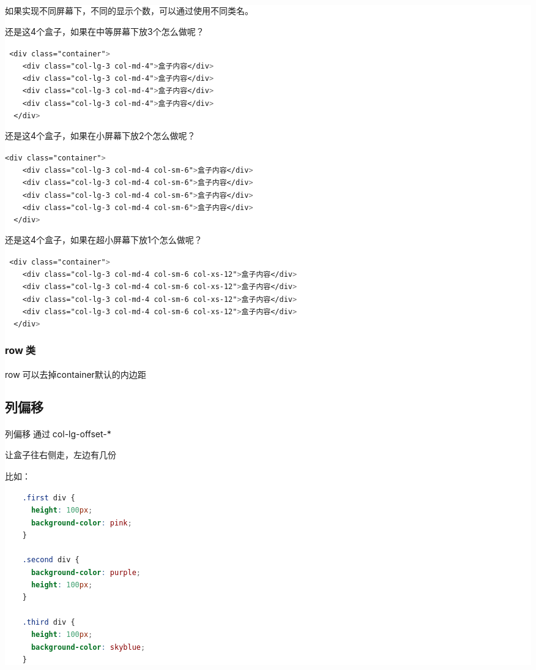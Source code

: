 如果实现不同屏幕下，不同的显示个数，可以通过使用不同类名。

还是这4个盒子，如果在中等屏幕下放3个怎么做呢？

~~~css
 <div class="container">
    <div class="col-lg-3 col-md-4">盒子内容</div>
    <div class="col-lg-3 col-md-4">盒子内容</div>
    <div class="col-lg-3 col-md-4">盒子内容</div>
    <div class="col-lg-3 col-md-4">盒子内容</div>
  </div>
~~~



还是这4个盒子，如果在小屏幕下放2个怎么做呢？

~~~css
<div class="container">
    <div class="col-lg-3 col-md-4 col-sm-6">盒子内容</div>
    <div class="col-lg-3 col-md-4 col-sm-6">盒子内容</div>
    <div class="col-lg-3 col-md-4 col-sm-6">盒子内容</div>
    <div class="col-lg-3 col-md-4 col-sm-6">盒子内容</div>
  </div>
~~~



还是这4个盒子，如果在超小屏幕下放1个怎么做呢？

~~~css
 <div class="container">
    <div class="col-lg-3 col-md-4 col-sm-6 col-xs-12">盒子内容</div>
    <div class="col-lg-3 col-md-4 col-sm-6 col-xs-12">盒子内容</div>
    <div class="col-lg-3 col-md-4 col-sm-6 col-xs-12">盒子内容</div>
    <div class="col-lg-3 col-md-4 col-sm-6 col-xs-12">盒子内容</div>
  </div>
~~~



### row 类

row 可以去掉container默认的内边距



## 列偏移

列偏移 通过  col-lg-offset-*  

让盒子往右侧走，左边有几份

比如：

~~~css
    .first div {
      height: 100px;
      background-color: pink;
    }

    .second div {
      background-color: purple;
      height: 100px;
    }

    .third div {
      height: 100px;
      background-color: skyblue;
    }

~~~
